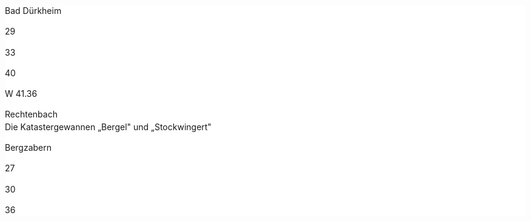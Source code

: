 </td>

<td style="border-right: 0.5pt solid ; " align="left" valign="top" charoff="50">

Bad Dürkheim

</td>

<td style="border-right: 0.5pt solid ; " align="center" valign="top" charoff="50">

29

</td>

<td style="border-right: 0.5pt solid ; " align="center" valign="top" charoff="50">

33

</td>

<td style align="center" valign="top" charoff="50">

40

</td>

</tr>

<tr>

<td style="border-right: 0.5pt solid ; " align="left" valign="top" charoff="50">

W 41.36

</td>

<td style="border-right: 0.5pt solid ; " align="left" valign="top" charoff="50">

Rechtenbach  
Die Katastergewannen „Bergel" und „Stockwingert"

</td>

<td style="border-right: 0.5pt solid ; " align="left" valign="top" charoff="50">

Bergzabern

</td>

<td style="border-right: 0.5pt solid ; " align="center" valign="top" charoff="50">

27

</td>

<td style="border-right: 0.5pt solid ; " align="center" valign="top" charoff="50">

30

</td>

<td style align="center" valign="top" charoff="50">

36

